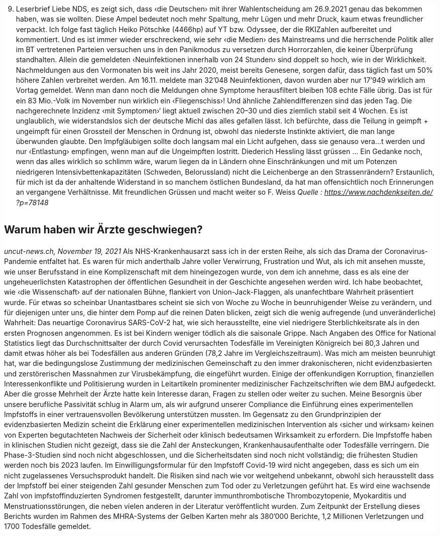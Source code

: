 9. Leserbrief Liebe NDS, es zeigt sich, dass ‹die Deutschen› mit ihrer Wahlentscheidung am 26.9.2021 genau das bekommen haben, was sie wollten. Diese Ampel bedeutet noch mehr Spaltung, mehr Lügen und mehr Druck, kaum etwas freundlicher verpackt. Ich folge fast täglich Heiko Pötschke (4466hp) auf YT bzw. Odyssee, der die RKIZahlen aufbereitet und kommentiert. Und es ist immer wieder erschreckend, wie sehr ‹die Medien› des Mainstreams und die herrschende Politik aller im BT vertretenen Parteien versuchen uns in den Panikmodus zu versetzen durch Horrorzahlen, die keiner Überprüfung standhalten. Allein die gemeldeten ‹Neuinfektionen innerhalb von 24 Stunden› sind doppelt so hoch, wie in der Wirklichkeit. Nachmeldungen aus den Vormonaten bis weit ins Jahr 2020, meist bereits Genesene, sorgen dafür, dass täglich fast um 50% höhere Zahlen verbreitet werden. Am 16.11. meldete man 32’048 Neuinfektionen, davon wurden aber nur 17’949 wirklich am Vortag gemeldet. Wenn man dann noch die Meldungen ohne Symptome herausfiltert bleiben 108 echte Fälle übrig. Das ist für ein 83 Mio.-Volk im November nun wirklich ein ‹Fliegenschiss›! Und ähnliche Zahlendifferenzen sind das jeden Tag. Die nachgerechnete Inzidenz ‹mit Symptomen›‘ liegt aktuell zwischen 20–30 und dies ziemlich stabil seit 4 Wochen. Es ist unglaublich, wie widerstandslos sich der deutsche Michl das alles gefallen lässt. Ich befürchte, dass die Teilung in geimpft + ungeimpft für einen Grossteil der Menschen in Ordnung ist, obwohl das niederste Instinkte aktiviert, die man lange überwunden glaubte. Den Impfgläubigen sollte doch langsam mal ein Licht aufgehen, dass sie genauso vera…t werden und nur ‹Entlastung› empfingen, wenn man auf die Ungeimpften lostritt. Diederich Hessling lässt grüssen … Ein Gedanke noch, wenn das alles wirklich so schlimm wäre, warum liegen da in Ländern ohne Einschränkungen und mit um Potenzen niedrigeren Intensivbettenkapazitäten (Schweden, Belorussland) nicht die Leichenberge an den Strassenrändern? Erstaunlich, für mich ist da der anhaltende Widerstand in so manchem östlichen Bundesland, da hat man offensichtlich noch Erinnerungen an vergangene Verhältnisse. Mit freundlichen Grüssen und macht weiter so F. Weiss _Quelle : https://www.nachdenkseiten.de/ ?p=78148_
## Warum haben wir Ärzte geschwiegen?
_uncut-news.ch, November 19, 2021_ Als NHS-Krankenhausarzt sass ich in der ersten Reihe, als sich das Drama der Coronavirus-Pandemie entfaltet hat. Es waren für mich anderthalb Jahre voller Verwirrung, Frustration und Wut, als ich mit ansehen musste, wie unser Berufsstand in eine Komplizenschaft mit dem hineingezogen wurde, von dem ich annehme, dass es als eine der ungeheuerlichsten Katastrophen der öffentlichen Gesundheit in der Geschichte angesehen werden wird.
Ich habe beobachtet, wie ‹die Wissenschaft› auf der nationalen Bühne, flankiert von Union-Jack-Flaggen, als unanfechtbare Wahrheit präsentiert wurde. Für etwas so scheinbar Unantastbares scheint sie sich von Woche zu Woche in beunruhigender Weise zu verändern, und für diejenigen unter uns, die hinter dem Pomp auf die reinen Daten blicken, zeigt sich die wenig aufregende (und unveränderliche) Wahrheit: Das neuartige Coronavirus SARS-CoV-2 hat, wie sich herausstellte, eine viel niedrigere Sterblichkeitsrate als in den ersten Prognosen angenommen. Es ist bei Kindern weniger tödlich als die saisonale Grippe. Nach Angaben des Office for National Statistics liegt das Durchschnittsalter der durch Covid verursachten Todesfälle im Vereinigten Königreich bei 80,3 Jahren und damit etwas höher als bei Todesfällen aus anderen Gründen (78,2 Jahre im Vergleichszeitraum).
Was mich am meisten beunruhigt hat, war die bedingungslose Zustimmung der medizinischen Gemeinschaft zu den immer drakonischeren, nicht evidenzbasierten und zerstörerischen Massnahmen zur Virusbekämpfung, die eingeführt wurden. Einige der offenkundigen Korruption, finanziellen Interessenkonflikte und Politisierung wurden in Leitartikeln prominenter medizinischer Fachzeitschriften wie dem BMJ aufgedeckt. Aber die grosse Mehrheit der Ärzte hatte kein Interesse daran, Fragen zu stellen oder weiter zu suchen.
Meine Besorgnis über unsere berufliche Passivität schlug in Alarm um, als wir aufgrund unserer Compliance die Einführung eines experimentellen Impfstoffs in einer vertrauensvollen Bevölkerung unterstützen mussten. Im Gegensatz zu den Grundprinzipien der evidenzbasierten Medizin scheint die Erklärung einer experimentellen medizinischen Intervention als ‹sicher und wirksam› keinen von Experten begutachteten Nachweis der Sicherheit oder klinisch bedeutsamen Wirksamkeit zu erfordern. Die Impfstoffe haben in klinischen Studien nicht gezeigt, dass sie die Zahl der Ansteckungen, Krankenhausaufenthalte oder Todesfälle verringern. Die Phase-3-Studien sind noch nicht abgeschlossen, und die Sicherheitsdaten sind noch nicht vollständig; die frühesten Studien werden noch bis 2023 laufen. Im Einwilligungsformular für den Impfstoff Covid-19 wird nicht angegeben, dass es sich um ein nicht zugelassenes Versuchsprodukt handelt. Die Risiken sind nach wie vor weitgehend unbekannt, obwohl sich herausstellt dass der Impfstoff bei einer steigenden Zahl gesunder Menschen zum Tod oder zu Verletzungen geführt hat. Es wird eine wachsende Zahl von impfstoffinduzierten Syndromen festgestellt, darunter immunthrombotische Thrombozytopenie, Myokarditis und Menstruationsstörungen, die neben vielen anderen in der Literatur veröffentlicht wurden. Zum Zeitpunkt der Erstellung dieses Berichts wurden im Rahmen des MHRA-Systems der Gelben Karten mehr als 380’000 Berichte, 1,2 Millionen Verletzungen und 1700 Todesfälle gemeldet.